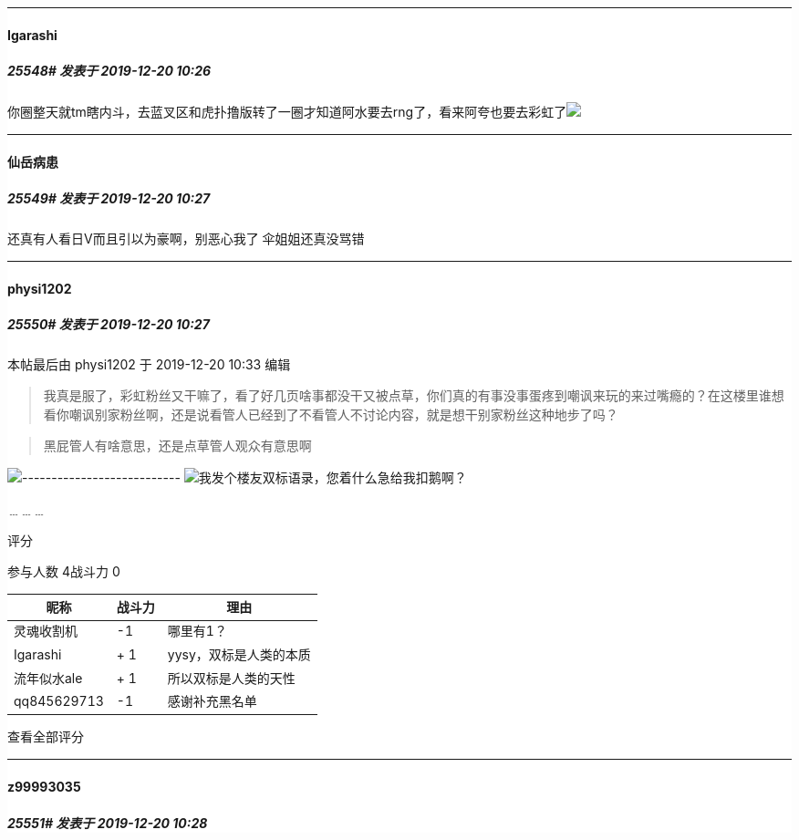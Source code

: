 
-----

####  Igarashi  
##### 25548#       发表于 2019-12-20 10:26


你圈整天就tm瞎内斗，去蓝叉区和虎扑撸版转了一圈才知道阿水要去rng了，看来阿夸也要去彩虹了<img src="https://static.saraba1st.com/image/smiley/face2017/067.png" referrerpolicy="no-referrer">


-----

####  仙岳病患  
##### 25549#       发表于 2019-12-20 10:27


还真有人看日V而且引以为豪啊，别恶心我了
伞姐姐还真没骂错


-----

####  physi1202  
##### 25550#       发表于 2019-12-20 10:27


 本帖最后由 physi1202 于 2019-12-20 10:33 编辑 
<blockquote>我真是服了，彩虹粉丝又干嘛了，看了好几页啥事都没干又被点草，你们真的有事没事蛋疼到嘲讽来玩的来过嘴瘾的？在这楼里谁想看你嘲讽别家粉丝啊，还是说看管人已经到了不看管人不讨论内容，就是想干别家粉丝这种地步了吗？</blockquote><blockquote>黑屁管人有啥意思，还是点草管人观众有意思啊</blockquote>
<img src="https://static.saraba1st.com/image/smiley/face2017/049.png" referrerpolicy="no-referrer">---------------------------
<img src="https://static.saraba1st.com/image/smiley/face2017/067.png" referrerpolicy="no-referrer">我发个楼友双标语录，您着什么急给我扣鹅啊？


﹍﹍﹍

评分


 参与人数 4战斗力 0

|昵称|战斗力|理由|
|----|---|---|
| 灵魂收割机|-1|哪里有1？|
| Igarashi| + 1|yysy，双标是人类的本质|
| 流年似水ale| + 1|所以双标是人类的天性|
| qq845629713|-1|感谢补充黑名单|


查看全部评分


-----

####  z99993035  
##### 25551#       发表于 2019-12-20 10:28
